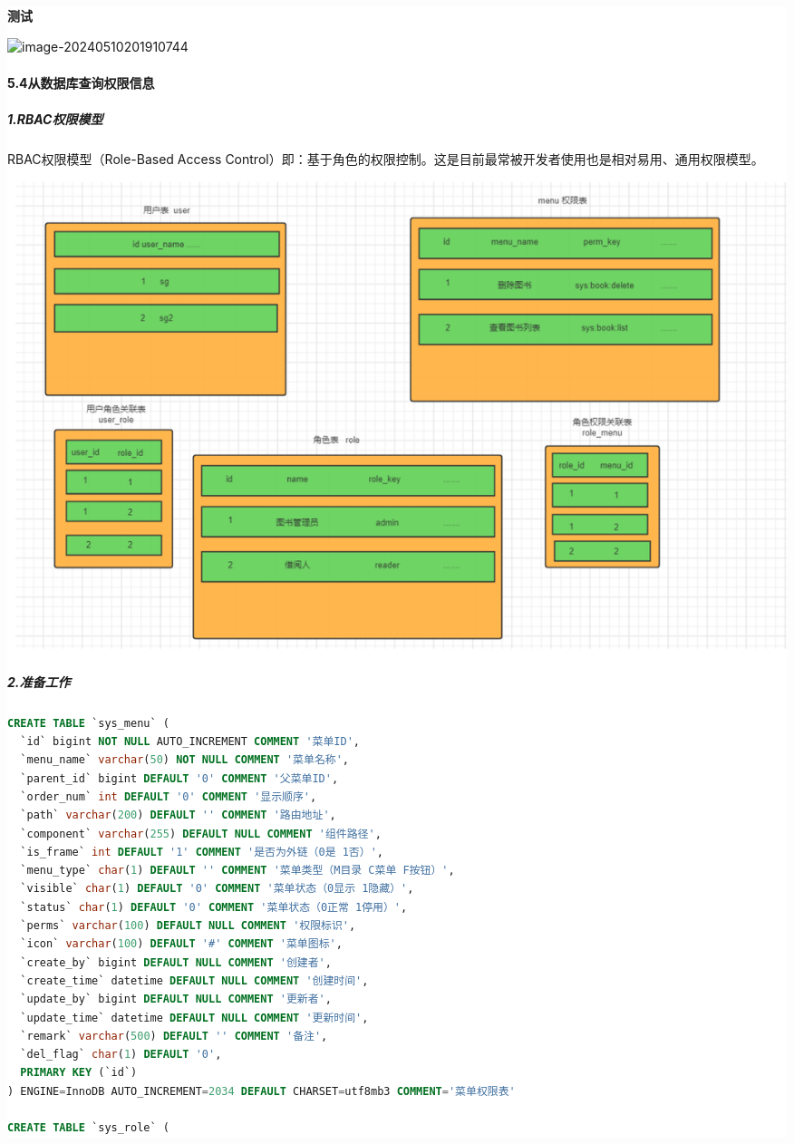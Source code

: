 **测试**

![image-20240510201910744](assets/image-20240510201910744.png)

#### 5.4从数据库查询权限信息

##### 1.RBAC权限模型

RBAC权限模型（Role-Based Access Control）即：基于角色的权限控制。这是目前最常被开发者使用也是相对易用、通用权限模型。

![image-20240510202313997](SpringSecurity/assets/image-20240510202313997.png)



#####  2.准备工作

```sql
CREATE TABLE `sys_menu` (
  `id` bigint NOT NULL AUTO_INCREMENT COMMENT '菜单ID',
  `menu_name` varchar(50) NOT NULL COMMENT '菜单名称',
  `parent_id` bigint DEFAULT '0' COMMENT '父菜单ID',
  `order_num` int DEFAULT '0' COMMENT '显示顺序',
  `path` varchar(200) DEFAULT '' COMMENT '路由地址',
  `component` varchar(255) DEFAULT NULL COMMENT '组件路径',
  `is_frame` int DEFAULT '1' COMMENT '是否为外链（0是 1否）',
  `menu_type` char(1) DEFAULT '' COMMENT '菜单类型（M目录 C菜单 F按钮）',
  `visible` char(1) DEFAULT '0' COMMENT '菜单状态（0显示 1隐藏）',
  `status` char(1) DEFAULT '0' COMMENT '菜单状态（0正常 1停用）',
  `perms` varchar(100) DEFAULT NULL COMMENT '权限标识',
  `icon` varchar(100) DEFAULT '#' COMMENT '菜单图标',
  `create_by` bigint DEFAULT NULL COMMENT '创建者',
  `create_time` datetime DEFAULT NULL COMMENT '创建时间',
  `update_by` bigint DEFAULT NULL COMMENT '更新者',
  `update_time` datetime DEFAULT NULL COMMENT '更新时间',
  `remark` varchar(500) DEFAULT '' COMMENT '备注',
  `del_flag` char(1) DEFAULT '0',
  PRIMARY KEY (`id`)
) ENGINE=InnoDB AUTO_INCREMENT=2034 DEFAULT CHARSET=utf8mb3 COMMENT='菜单权限表'

CREATE TABLE `sys_role` (
```